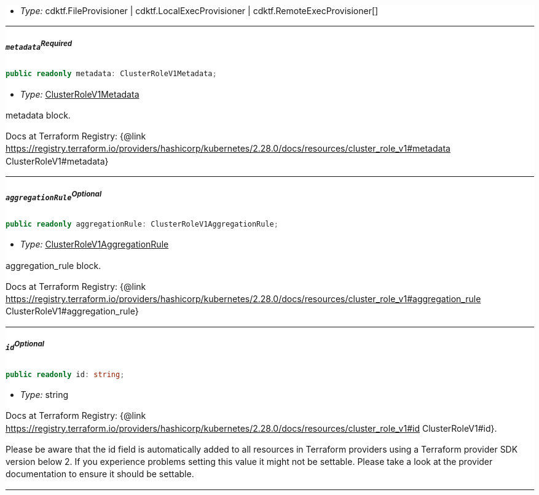 - *Type:* cdktf.FileProvisioner | cdktf.LocalExecProvisioner | cdktf.RemoteExecProvisioner[]

---

##### `metadata`<sup>Required</sup> <a name="metadata" id="@cdktf/provider-kubernetes.clusterRoleV1.ClusterRoleV1Config.property.metadata"></a>

```typescript
public readonly metadata: ClusterRoleV1Metadata;
```

- *Type:* <a href="#@cdktf/provider-kubernetes.clusterRoleV1.ClusterRoleV1Metadata">ClusterRoleV1Metadata</a>

metadata block.

Docs at Terraform Registry: {@link https://registry.terraform.io/providers/hashicorp/kubernetes/2.28.0/docs/resources/cluster_role_v1#metadata ClusterRoleV1#metadata}

---

##### `aggregationRule`<sup>Optional</sup> <a name="aggregationRule" id="@cdktf/provider-kubernetes.clusterRoleV1.ClusterRoleV1Config.property.aggregationRule"></a>

```typescript
public readonly aggregationRule: ClusterRoleV1AggregationRule;
```

- *Type:* <a href="#@cdktf/provider-kubernetes.clusterRoleV1.ClusterRoleV1AggregationRule">ClusterRoleV1AggregationRule</a>

aggregation_rule block.

Docs at Terraform Registry: {@link https://registry.terraform.io/providers/hashicorp/kubernetes/2.28.0/docs/resources/cluster_role_v1#aggregation_rule ClusterRoleV1#aggregation_rule}

---

##### `id`<sup>Optional</sup> <a name="id" id="@cdktf/provider-kubernetes.clusterRoleV1.ClusterRoleV1Config.property.id"></a>

```typescript
public readonly id: string;
```

- *Type:* string

Docs at Terraform Registry: {@link https://registry.terraform.io/providers/hashicorp/kubernetes/2.28.0/docs/resources/cluster_role_v1#id ClusterRoleV1#id}.

Please be aware that the id field is automatically added to all resources in Terraform providers using a Terraform provider SDK version below 2.
If you experience problems setting this value it might not be settable. Please take a look at the provider documentation to ensure it should be settable.

---
